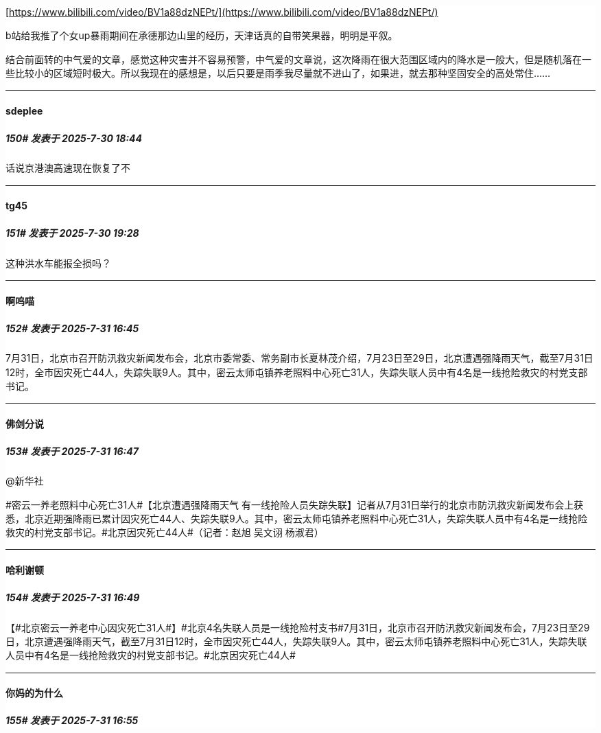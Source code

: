 [https://www.bilibili.com/video/BV1a88dzNEPt/](https://www.bilibili.com/video/BV1a88dzNEPt/)

b站给我推了个女up暴雨期间在承德那边山里的经历，天津话真的自带笑果器，明明是平叙。

结合前面转的中气爱的文章，感觉这种灾害并不容易预警，中气爱的文章说，这次降雨在很大范围区域内的降水是一般大，但是随机落在一些比较小的区域短时极大。所以我现在的感想是，以后只要是雨季我尽量就不进山了，如果进，就去那种坚固安全的高处常住……


*****

####  sdeplee  
##### 150#       发表于 2025-7-30 18:44

话说京港澳高速现在恢复了不


*****

####  tg45  
##### 151#       发表于 2025-7-30 19:28

这种洪水车能报全损吗？


*****

####  啊呜喵  
##### 152#       发表于 2025-7-31 16:45

7月31日，北京市召开防汛救灾新闻发布会，北京市委常委、常务副市长夏林茂介绍，7月23日至29日，北京遭遇强降雨天气，截至7月31日12时，全市因灾死亡44人，失踪失联9人。其中，密云太师屯镇养老照料中心死亡31人，失踪失联人员中有4名是一线抢险救灾的村党支部书记。

*****

####  佛剑分说  
##### 153#       发表于 2025-7-31 16:47

@新华社

#密云一养老照料中心死亡31人#【北京遭遇强降雨天气 有一线抢险人员失踪失联】记者从7月31日举行的北京市防汛救灾新闻发布会上获悉，北京近期强降雨已累计因灾死亡44人、失踪失联9人。其中，密云太师屯镇养老照料中心死亡31人，失踪失联人员中有4名是一线抢险救灾的村党支部书记。#北京因灾死亡44人#（记者：赵旭 吴文诩 杨淑君）


*****

####  哈利谢顿  
##### 154#       发表于 2025-7-31 16:49

【#北京密云一养老中心因灾死亡31人#】#北京4名失联人员是一线抢险村支书# ​​​7月31日，北京市召开防汛救灾新闻发布会，7月23日至29日，北京遭遇强降雨天气，截至7月31日12时，全市因灾死亡44人，失踪失联9人。其中，密云太师屯镇养老照料中心死亡31人，失踪失联人员中有4名是一线抢险救灾的村党支部书记。#北京因灾死亡44人#


*****

####  你妈的为什么  
##### 155#       发表于 2025-7-31 16:55
